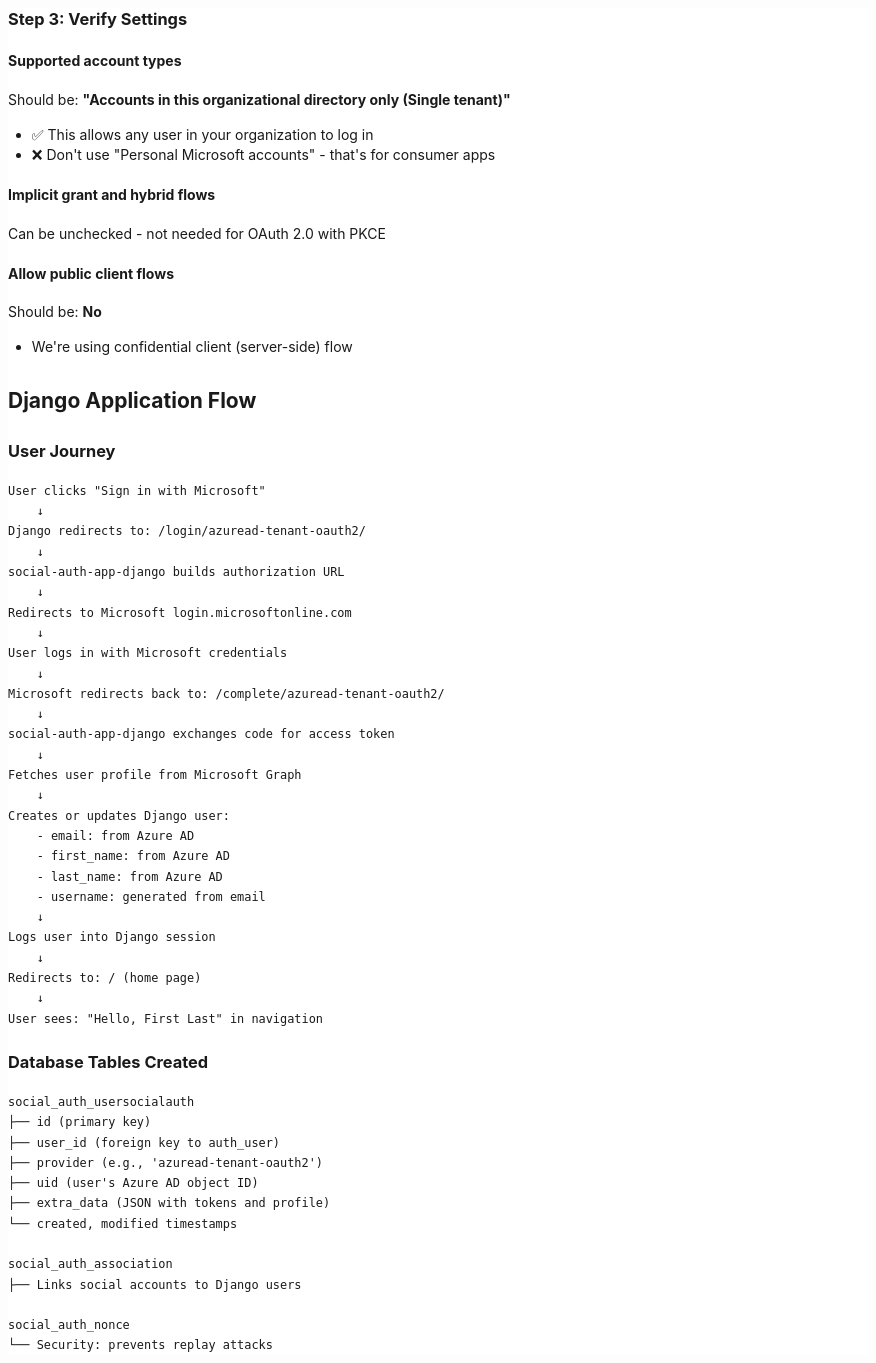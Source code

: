 ### Step 3: Verify Settings

#### Supported account types
Should be: **"Accounts in this organizational directory only (Single tenant)"**
- ✅ This allows any user in your organization to log in
- ❌ Don't use "Personal Microsoft accounts" - that's for consumer apps

#### Implicit grant and hybrid flows
Can be unchecked - not needed for OAuth 2.0 with PKCE

#### Allow public client flows
Should be: **No**
- We're using confidential client (server-side) flow

## Django Application Flow

### User Journey
```
User clicks "Sign in with Microsoft"
    ↓
Django redirects to: /login/azuread-tenant-oauth2/
    ↓
social-auth-app-django builds authorization URL
    ↓
Redirects to Microsoft login.microsoftonline.com
    ↓
User logs in with Microsoft credentials
    ↓
Microsoft redirects back to: /complete/azuread-tenant-oauth2/
    ↓
social-auth-app-django exchanges code for access token
    ↓
Fetches user profile from Microsoft Graph
    ↓
Creates or updates Django user:
    - email: from Azure AD
    - first_name: from Azure AD
    - last_name: from Azure AD
    - username: generated from email
    ↓
Logs user into Django session
    ↓
Redirects to: / (home page)
    ↓
User sees: "Hello, First Last" in navigation
```

### Database Tables Created
```
social_auth_usersocialauth
├── id (primary key)
├── user_id (foreign key to auth_user)
├── provider (e.g., 'azuread-tenant-oauth2')
├── uid (user's Azure AD object ID)
├── extra_data (JSON with tokens and profile)
└── created, modified timestamps

social_auth_association
├── Links social accounts to Django users

social_auth_nonce
└── Security: prevents replay attacks
```